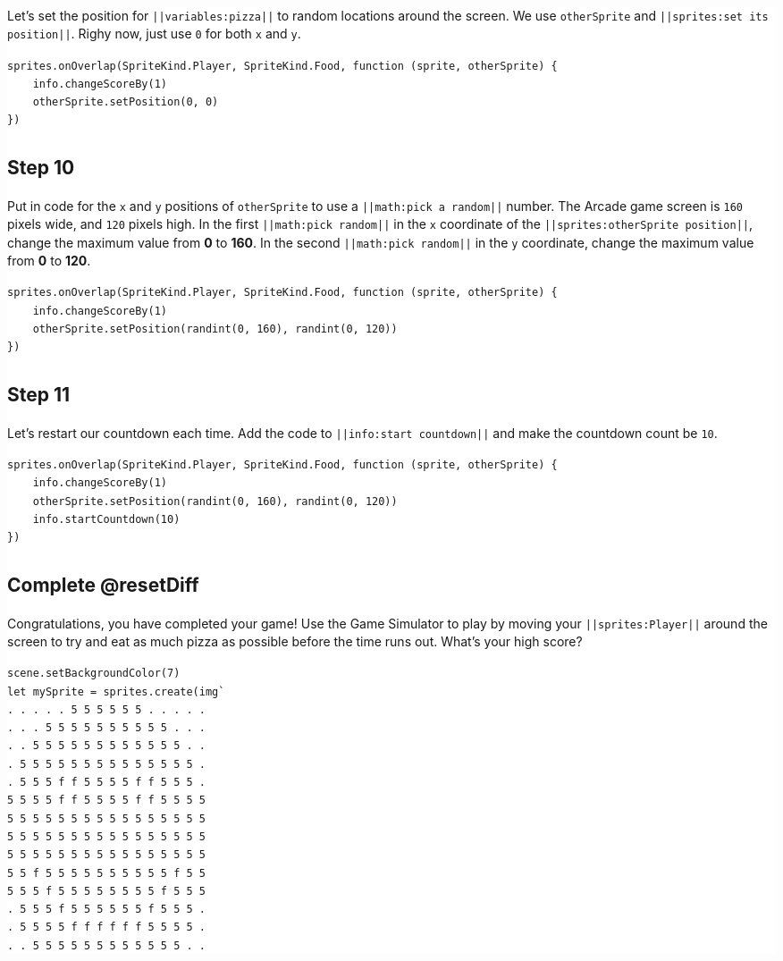 Let’s set the position for ``||variables:pizza||`` to random locations around the screen. We use
``otherSprite`` and ``||sprites:set its position||``. Righy now, just use `0` for both `x` and `y`.

```spy
sprites.onOverlap(SpriteKind.Player, SpriteKind.Food, function (sprite, otherSprite) {
	info.changeScoreBy(1)
    otherSprite.setPosition(0, 0)
})
```

## Step 10

Put in code for the `x` and `y` positions of ``otherSprite`` to use a ``||math:pick a random||`` number.
The Arcade game screen is `160` pixels wide, and `120` pixels high. In the first ``||math:pick random||``
in the `x` coordinate of the ``||sprites:otherSprite position||``, change the maximum value from **0** to
**160**. In the second ``||math:pick random||`` in the ``y`` coordinate, change the maximum value from
**0** to **120**.

```spy
sprites.onOverlap(SpriteKind.Player, SpriteKind.Food, function (sprite, otherSprite) {
	info.changeScoreBy(1)
    otherSprite.setPosition(randint(0, 160), randint(0, 120))
})
```

## Step 11

Let’s restart our countdown each time. Add the code to ``||info:start countdown||`` and make the countdown
count be `10`.

```spy
sprites.onOverlap(SpriteKind.Player, SpriteKind.Food, function (sprite, otherSprite) {
	info.changeScoreBy(1)
    otherSprite.setPosition(randint(0, 160), randint(0, 120))
    info.startCountdown(10)
})
```

## Complete @resetDiff

Congratulations, you have completed your game! Use the Game Simulator to play by moving your ``||sprites:Player||`` around the screen to try and eat as much pizza as possible before the time runs out. What’s your high score?

```spy
scene.setBackgroundColor(7)
let mySprite = sprites.create(img`
. . . . . 5 5 5 5 5 5 . . . . .
. . . 5 5 5 5 5 5 5 5 5 5 . . .
. . 5 5 5 5 5 5 5 5 5 5 5 5 . .
. 5 5 5 5 5 5 5 5 5 5 5 5 5 5 .
. 5 5 5 f f 5 5 5 5 f f 5 5 5 .
5 5 5 5 f f 5 5 5 5 f f 5 5 5 5
5 5 5 5 5 5 5 5 5 5 5 5 5 5 5 5
5 5 5 5 5 5 5 5 5 5 5 5 5 5 5 5
5 5 5 5 5 5 5 5 5 5 5 5 5 5 5 5
5 5 f 5 5 5 5 5 5 5 5 5 5 f 5 5
5 5 5 f 5 5 5 5 5 5 5 5 f 5 5 5
. 5 5 5 f 5 5 5 5 5 5 f 5 5 5 .
. 5 5 5 5 f f f f f f 5 5 5 5 .
. . 5 5 5 5 5 5 5 5 5 5 5 5 . .
```